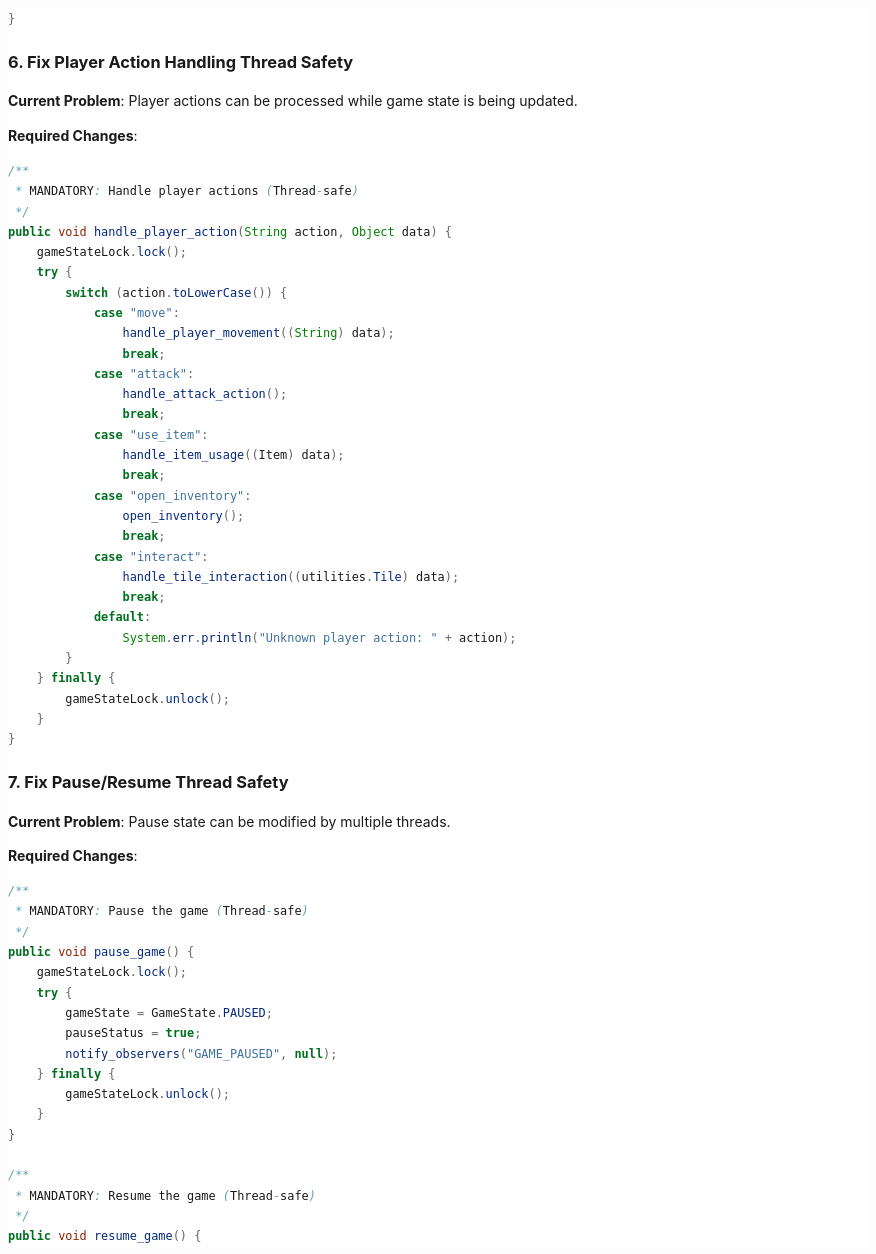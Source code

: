 ```java
}
```

### 6. Fix Player Action Handling Thread Safety

**Current Problem**: Player actions can be processed while game state is being updated.

**Required Changes**:

```java
/**
 * MANDATORY: Handle player actions (Thread-safe)
 */
public void handle_player_action(String action, Object data) {
    gameStateLock.lock();
    try {
        switch (action.toLowerCase()) {
            case "move":
                handle_player_movement((String) data);
                break;
            case "attack":
                handle_attack_action();
                break;
            case "use_item":
                handle_item_usage((Item) data);
                break;
            case "open_inventory":
                open_inventory();
                break;
            case "interact":
                handle_tile_interaction((utilities.Tile) data);
                break;
            default:
                System.err.println("Unknown player action: " + action);
        }
    } finally {
        gameStateLock.unlock();
    }
}
```

### 7. Fix Pause/Resume Thread Safety

**Current Problem**: Pause state can be modified by multiple threads.

**Required Changes**:

```java
/**
 * MANDATORY: Pause the game (Thread-safe)
 */
public void pause_game() {
    gameStateLock.lock();
    try {
        gameState = GameState.PAUSED;
        pauseStatus = true;
        notify_observers("GAME_PAUSED", null);
    } finally {
        gameStateLock.unlock();
    }
}

/**
 * MANDATORY: Resume the game (Thread-safe)
 */
public void resume_game() {
```